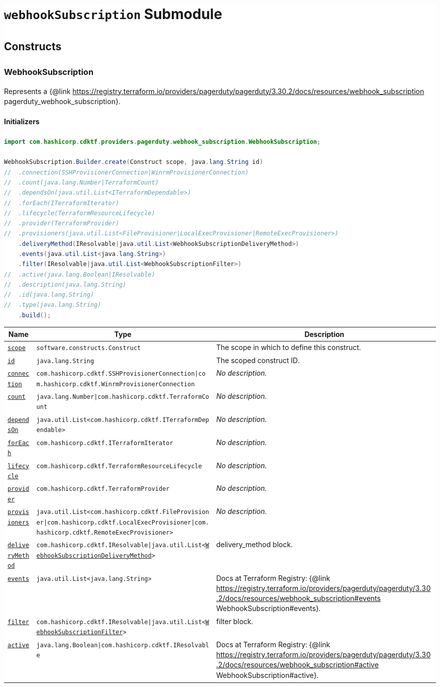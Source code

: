 # `webhookSubscription` Submodule <a name="`webhookSubscription` Submodule" id="@cdktf/provider-pagerduty.webhookSubscription"></a>

## Constructs <a name="Constructs" id="Constructs"></a>

### WebhookSubscription <a name="WebhookSubscription" id="@cdktf/provider-pagerduty.webhookSubscription.WebhookSubscription"></a>

Represents a {@link https://registry.terraform.io/providers/pagerduty/pagerduty/3.30.2/docs/resources/webhook_subscription pagerduty_webhook_subscription}.

#### Initializers <a name="Initializers" id="@cdktf/provider-pagerduty.webhookSubscription.WebhookSubscription.Initializer"></a>

```java
import com.hashicorp.cdktf.providers.pagerduty.webhook_subscription.WebhookSubscription;

WebhookSubscription.Builder.create(Construct scope, java.lang.String id)
//  .connection(SSHProvisionerConnection|WinrmProvisionerConnection)
//  .count(java.lang.Number|TerraformCount)
//  .dependsOn(java.util.List<ITerraformDependable>)
//  .forEach(ITerraformIterator)
//  .lifecycle(TerraformResourceLifecycle)
//  .provider(TerraformProvider)
//  .provisioners(java.util.List<FileProvisioner|LocalExecProvisioner|RemoteExecProvisioner>)
    .deliveryMethod(IResolvable|java.util.List<WebhookSubscriptionDeliveryMethod>)
    .events(java.util.List<java.lang.String>)
    .filter(IResolvable|java.util.List<WebhookSubscriptionFilter>)
//  .active(java.lang.Boolean|IResolvable)
//  .description(java.lang.String)
//  .id(java.lang.String)
//  .type(java.lang.String)
    .build();
```

| **Name** | **Type** | **Description** |
| --- | --- | --- |
| <code><a href="#@cdktf/provider-pagerduty.webhookSubscription.WebhookSubscription.Initializer.parameter.scope">scope</a></code> | <code>software.constructs.Construct</code> | The scope in which to define this construct. |
| <code><a href="#@cdktf/provider-pagerduty.webhookSubscription.WebhookSubscription.Initializer.parameter.id">id</a></code> | <code>java.lang.String</code> | The scoped construct ID. |
| <code><a href="#@cdktf/provider-pagerduty.webhookSubscription.WebhookSubscription.Initializer.parameter.connection">connection</a></code> | <code>com.hashicorp.cdktf.SSHProvisionerConnection\|com.hashicorp.cdktf.WinrmProvisionerConnection</code> | *No description.* |
| <code><a href="#@cdktf/provider-pagerduty.webhookSubscription.WebhookSubscription.Initializer.parameter.count">count</a></code> | <code>java.lang.Number\|com.hashicorp.cdktf.TerraformCount</code> | *No description.* |
| <code><a href="#@cdktf/provider-pagerduty.webhookSubscription.WebhookSubscription.Initializer.parameter.dependsOn">dependsOn</a></code> | <code>java.util.List<com.hashicorp.cdktf.ITerraformDependable></code> | *No description.* |
| <code><a href="#@cdktf/provider-pagerduty.webhookSubscription.WebhookSubscription.Initializer.parameter.forEach">forEach</a></code> | <code>com.hashicorp.cdktf.ITerraformIterator</code> | *No description.* |
| <code><a href="#@cdktf/provider-pagerduty.webhookSubscription.WebhookSubscription.Initializer.parameter.lifecycle">lifecycle</a></code> | <code>com.hashicorp.cdktf.TerraformResourceLifecycle</code> | *No description.* |
| <code><a href="#@cdktf/provider-pagerduty.webhookSubscription.WebhookSubscription.Initializer.parameter.provider">provider</a></code> | <code>com.hashicorp.cdktf.TerraformProvider</code> | *No description.* |
| <code><a href="#@cdktf/provider-pagerduty.webhookSubscription.WebhookSubscription.Initializer.parameter.provisioners">provisioners</a></code> | <code>java.util.List<com.hashicorp.cdktf.FileProvisioner\|com.hashicorp.cdktf.LocalExecProvisioner\|com.hashicorp.cdktf.RemoteExecProvisioner></code> | *No description.* |
| <code><a href="#@cdktf/provider-pagerduty.webhookSubscription.WebhookSubscription.Initializer.parameter.deliveryMethod">deliveryMethod</a></code> | <code>com.hashicorp.cdktf.IResolvable\|java.util.List<<a href="#@cdktf/provider-pagerduty.webhookSubscription.WebhookSubscriptionDeliveryMethod">WebhookSubscriptionDeliveryMethod</a>></code> | delivery_method block. |
| <code><a href="#@cdktf/provider-pagerduty.webhookSubscription.WebhookSubscription.Initializer.parameter.events">events</a></code> | <code>java.util.List<java.lang.String></code> | Docs at Terraform Registry: {@link https://registry.terraform.io/providers/pagerduty/pagerduty/3.30.2/docs/resources/webhook_subscription#events WebhookSubscription#events}. |
| <code><a href="#@cdktf/provider-pagerduty.webhookSubscription.WebhookSubscription.Initializer.parameter.filter">filter</a></code> | <code>com.hashicorp.cdktf.IResolvable\|java.util.List<<a href="#@cdktf/provider-pagerduty.webhookSubscription.WebhookSubscriptionFilter">WebhookSubscriptionFilter</a>></code> | filter block. |
| <code><a href="#@cdktf/provider-pagerduty.webhookSubscription.WebhookSubscription.Initializer.parameter.active">active</a></code> | <code>java.lang.Boolean\|com.hashicorp.cdktf.IResolvable</code> | Docs at Terraform Registry: {@link https://registry.terraform.io/providers/pagerduty/pagerduty/3.30.2/docs/resources/webhook_subscription#active WebhookSubscription#active}. |